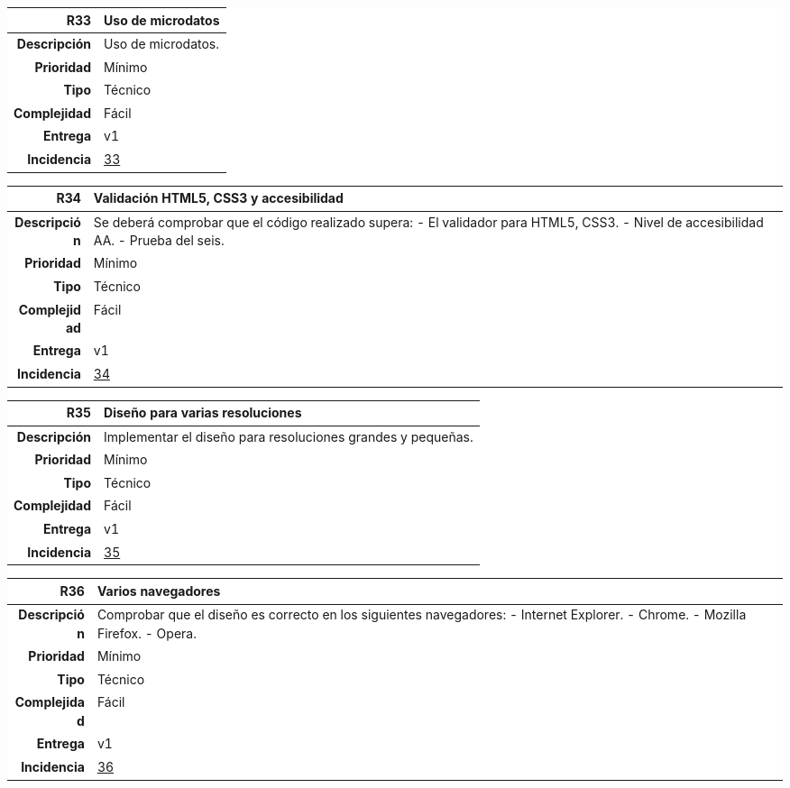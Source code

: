 | **R33**     | **Uso de microdatos**         |
| --------------: | :------------------- |
| **Descripción** | Uso de microdatos.             |
| **Prioridad**   | Mínimo           |
| **Tipo**        | Técnico                |
| **Complejidad** | Fácil         |
| **Entrega**     | v1             |
| **Incidencia**  | [33](https://github.com/josesabor/myplaylist/issues/33) |

| **R34**     | **Validación HTML5, CSS3 y accesibilidad**         |
| --------------: | :------------------- |
| **Descripción** | Se deberá comprobar que el código realizado supera:  - El validador para HTML5, CSS3. - Nivel de accesibilidad AA. - Prueba del seis.              |
| **Prioridad**   | Mínimo           |
| **Tipo**        | Técnico                |
| **Complejidad** | Fácil         |
| **Entrega**     | v1             |
| **Incidencia**  | [34](https://github.com/josesabor/myplaylist/issues/34) |

| **R35**     | **Diseño para varias resoluciones**         |
| --------------: | :------------------- |
| **Descripción** | Implementar el diseño para resoluciones grandes y pequeñas.             |
| **Prioridad**   | Mínimo           |
| **Tipo**        | Técnico                |
| **Complejidad** | Fácil         |
| **Entrega**     | v1             |
| **Incidencia**  | [35](https://github.com/josesabor/myplaylist/issues/35) |

| **R36**     | **Varios navegadores**         |
| --------------: | :------------------- |
| **Descripción** | Comprobar que el diseño es correcto en los siguientes navegadores:  - Internet Explorer. - Chrome. - Mozilla Firefox. - Opera.              |
| **Prioridad**   | Mínimo           |
| **Tipo**        | Técnico                |
| **Complejidad** | Fácil         |
| **Entrega**     | v1             |
| **Incidencia**  | [36](https://github.com/josesabor/myplaylist/issues/36) |
